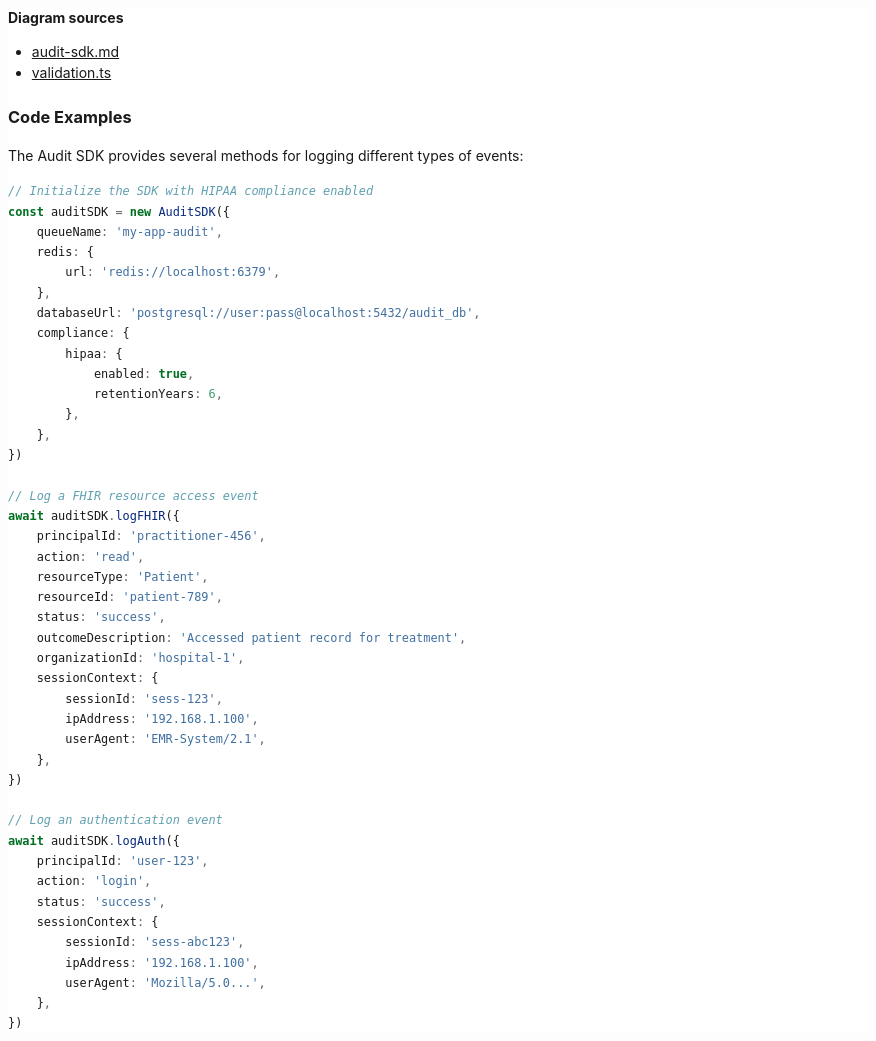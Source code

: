 ```mermaid
```

**Diagram sources**
- [audit-sdk.md](file://apps/docs/src/content/docs/audit/audit-sdk.md)
- [validation.ts](file://packages/audit/src/validation.ts#L677-L697)

### Code Examples

The Audit SDK provides several methods for logging different types of events:

```typescript
// Initialize the SDK with HIPAA compliance enabled
const auditSDK = new AuditSDK({
    queueName: 'my-app-audit',
    redis: {
        url: 'redis://localhost:6379',
    },
    databaseUrl: 'postgresql://user:pass@localhost:5432/audit_db',
    compliance: {
        hipaa: {
            enabled: true,
            retentionYears: 6,
        },
    },
})

// Log a FHIR resource access event
await auditSDK.logFHIR({
    principalId: 'practitioner-456',
    action: 'read',
    resourceType: 'Patient',
    resourceId: 'patient-789',
    status: 'success',
    outcomeDescription: 'Accessed patient record for treatment',
    organizationId: 'hospital-1',
    sessionContext: {
        sessionId: 'sess-123',
        ipAddress: '192.168.1.100',
        userAgent: 'EMR-System/2.1',
    },
})

// Log an authentication event
await auditSDK.logAuth({
    principalId: 'user-123',
    action: 'login',
    status: 'success',
    sessionContext: {
        sessionId: 'sess-abc123',
        ipAddress: '192.168.1.100',
        userAgent: 'Mozilla/5.0...',
    },
})
```
